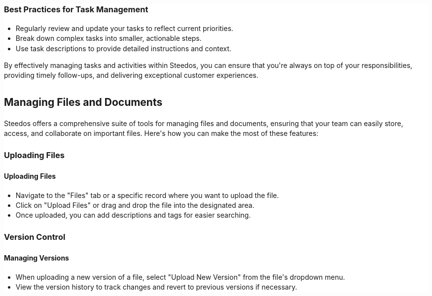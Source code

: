 ### Best Practices for Task Management

- Regularly review and update your tasks to reflect current priorities.
- Break down complex tasks into smaller, actionable steps.
- Use task descriptions to provide detailed instructions and context.

By effectively managing tasks and activities within Steedos, you can ensure that you're always on top of your responsibilities, providing timely follow-ups, and delivering exceptional customer experiences.


## Managing Files and Documents

Steedos offers a comprehensive suite of tools for managing files and documents, ensuring that your team can easily store, access, and collaborate on important files. Here's how you can make the most of these features:

### Uploading Files

#### Uploading Files
- Navigate to the "Files" tab or a specific record where you want to upload the file.
- Click on "Upload Files" or drag and drop the file into the designated area.
- Once uploaded, you can add descriptions and tags for easier searching.

### Version Control

#### Managing Versions
- When uploading a new version of a file, select "Upload New Version" from the file's dropdown menu.
- View the version history to track changes and revert to previous versions if necessary.
